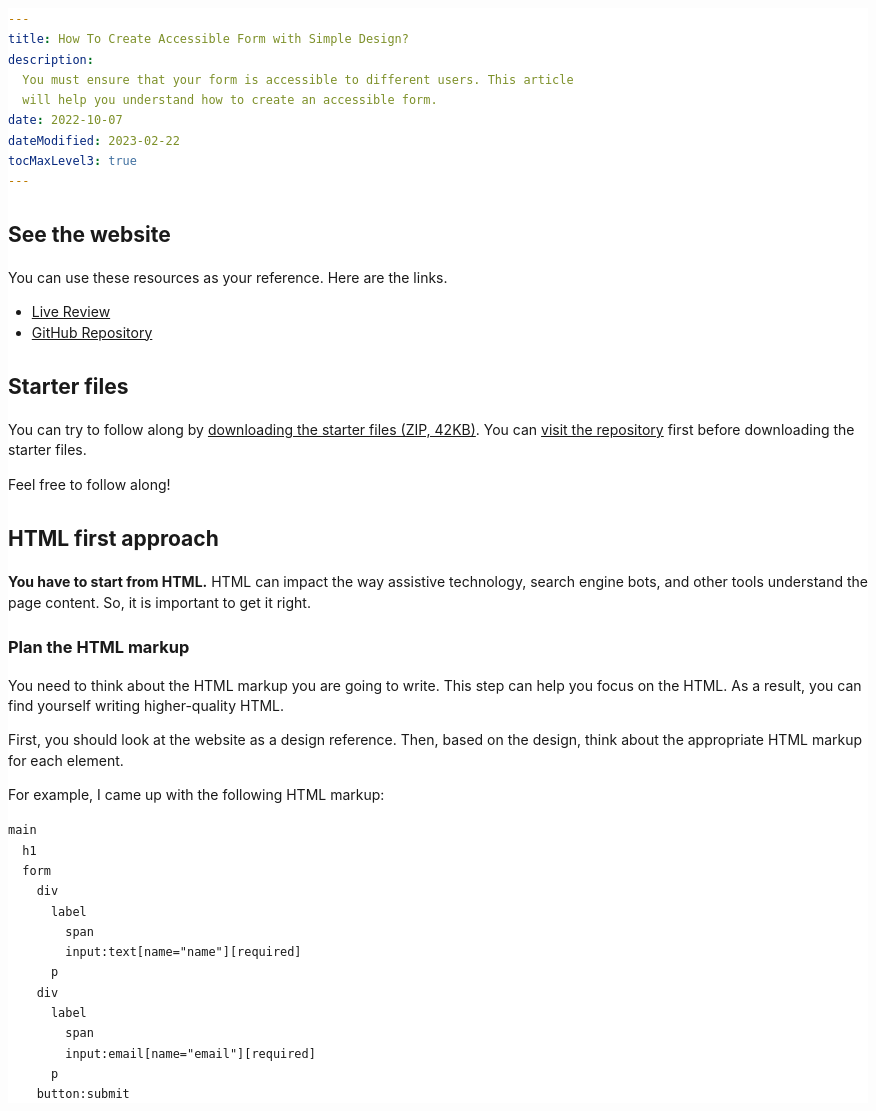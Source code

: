 ```yaml
---
title: How To Create Accessible Form with Simple Design?
description:
  You must ensure that your form is accessible to different users. This article
  will help you understand how to create an accessible form.
date: 2022-10-07
dateModified: 2023-02-22
tocMaxLevel3: true
---
```


## See the website

You can use these resources as your reference. Here are the links.

- [Live Review](https://a11yform.netlify.app/)
- [GitHub Repository](https://github.com/vanzasetia/accessible-form-finished)

## Starter files

You can try to follow along by [downloading the starter files (ZIP, 42KB)](https://github.com/vanzasetia/accessible-form-starter-files/archive/refs/heads/main.zip). You can [visit the repository](https://github.com/vanzasetia/accessible-form-starter-files/) first before downloading the starter files.

Feel free to follow along!

## HTML first approach

**You have to start from HTML.** HTML can impact the way assistive technology, search engine bots, and other tools understand the page content. So, it is important to get it right.

### Plan the HTML markup

You need to think about the HTML markup you are going to write. This step can help you focus on the HTML. As a result, you can find yourself writing higher-quality HTML.

First, you should look at the website as a design reference. Then, based on the design, think about the appropriate HTML markup for each element.

For example, I came up with the following HTML markup:

```txt
main
  h1
  form
    div
      label
        span
        input:text[name="name"][required]
      p
    div
      label
        span
        input:email[name="email"][required]
      p
    button:submit
```
